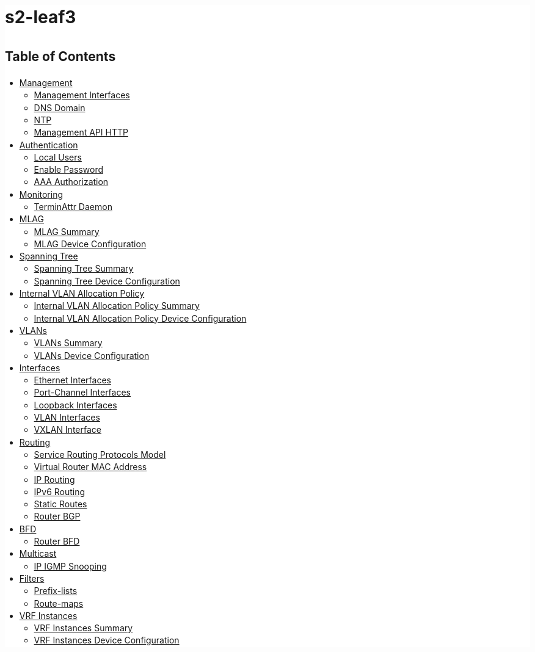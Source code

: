 # s2-leaf3

## Table of Contents

- [Management](#management)
  - [Management Interfaces](#management-interfaces)
  - [DNS Domain](#dns-domain)
  - [NTP](#ntp)
  - [Management API HTTP](#management-api-http)
- [Authentication](#authentication)
  - [Local Users](#local-users)
  - [Enable Password](#enable-password)
  - [AAA Authorization](#aaa-authorization)
- [Monitoring](#monitoring)
  - [TerminAttr Daemon](#terminattr-daemon)
- [MLAG](#mlag)
  - [MLAG Summary](#mlag-summary)
  - [MLAG Device Configuration](#mlag-device-configuration)
- [Spanning Tree](#spanning-tree)
  - [Spanning Tree Summary](#spanning-tree-summary)
  - [Spanning Tree Device Configuration](#spanning-tree-device-configuration)
- [Internal VLAN Allocation Policy](#internal-vlan-allocation-policy)
  - [Internal VLAN Allocation Policy Summary](#internal-vlan-allocation-policy-summary)
  - [Internal VLAN Allocation Policy Device Configuration](#internal-vlan-allocation-policy-device-configuration)
- [VLANs](#vlans)
  - [VLANs Summary](#vlans-summary)
  - [VLANs Device Configuration](#vlans-device-configuration)
- [Interfaces](#interfaces)
  - [Ethernet Interfaces](#ethernet-interfaces)
  - [Port-Channel Interfaces](#port-channel-interfaces)
  - [Loopback Interfaces](#loopback-interfaces)
  - [VLAN Interfaces](#vlan-interfaces)
  - [VXLAN Interface](#vxlan-interface)
- [Routing](#routing)
  - [Service Routing Protocols Model](#service-routing-protocols-model)
  - [Virtual Router MAC Address](#virtual-router-mac-address)
  - [IP Routing](#ip-routing)
  - [IPv6 Routing](#ipv6-routing)
  - [Static Routes](#static-routes)
  - [Router BGP](#router-bgp)
- [BFD](#bfd)
  - [Router BFD](#router-bfd)
- [Multicast](#multicast)
  - [IP IGMP Snooping](#ip-igmp-snooping)
- [Filters](#filters)
  - [Prefix-lists](#prefix-lists)
  - [Route-maps](#route-maps)
- [VRF Instances](#vrf-instances)
  - [VRF Instances Summary](#vrf-instances-summary)
  - [VRF Instances Device Configuration](#vrf-instances-device-configuration)
